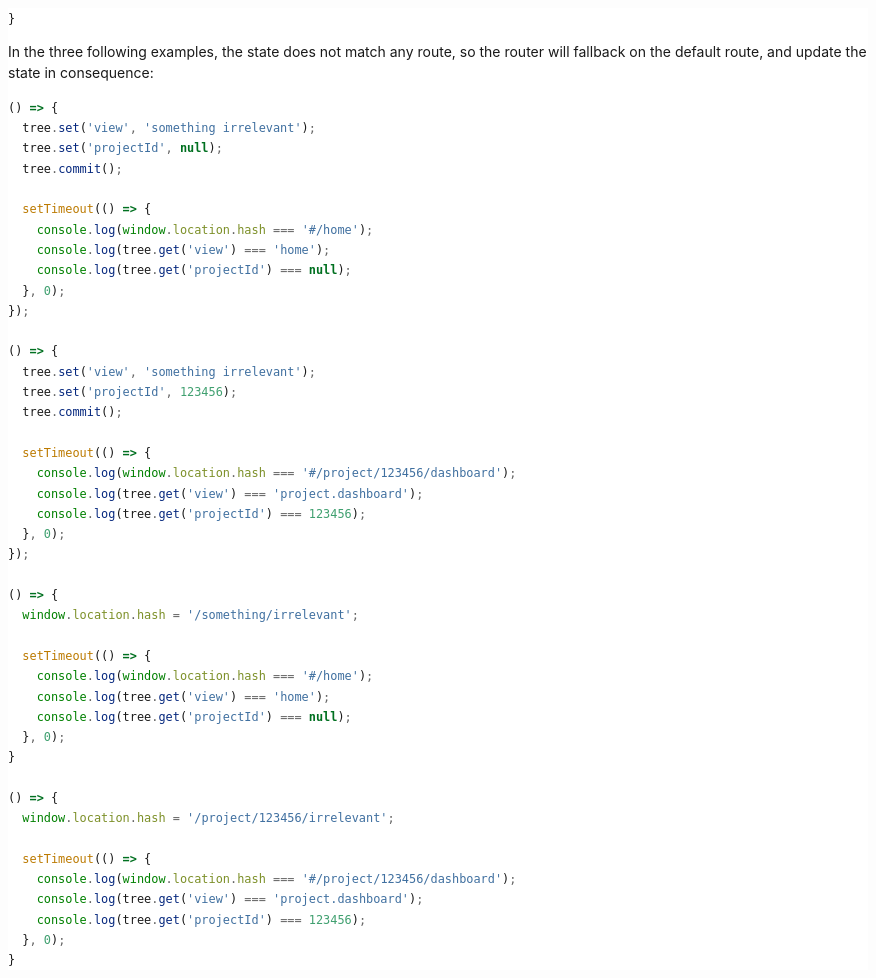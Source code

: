 ```javascript
}
```

In the three following examples, the state does not match any route, so the router will fallback on the default route, and update the state in consequence:

```javascript
() => {
  tree.set('view', 'something irrelevant');
  tree.set('projectId', null);
  tree.commit();

  setTimeout(() => {
    console.log(window.location.hash === '#/home');
    console.log(tree.get('view') === 'home');
    console.log(tree.get('projectId') === null);
  }, 0);
});

() => {
  tree.set('view', 'something irrelevant');
  tree.set('projectId', 123456);
  tree.commit();

  setTimeout(() => {
    console.log(window.location.hash === '#/project/123456/dashboard');
    console.log(tree.get('view') === 'project.dashboard');
    console.log(tree.get('projectId') === 123456);
  }, 0);
});

() => {
  window.location.hash = '/something/irrelevant';

  setTimeout(() => {
    console.log(window.location.hash === '#/home');
    console.log(tree.get('view') === 'home');
    console.log(tree.get('projectId') === null);
  }, 0);
}

() => {
  window.location.hash = '/project/123456/irrelevant';

  setTimeout(() => {
    console.log(window.location.hash === '#/project/123456/dashboard');
    console.log(tree.get('view') === 'project.dashboard');
    console.log(tree.get('projectId') === 123456);
  }, 0);
}
```
